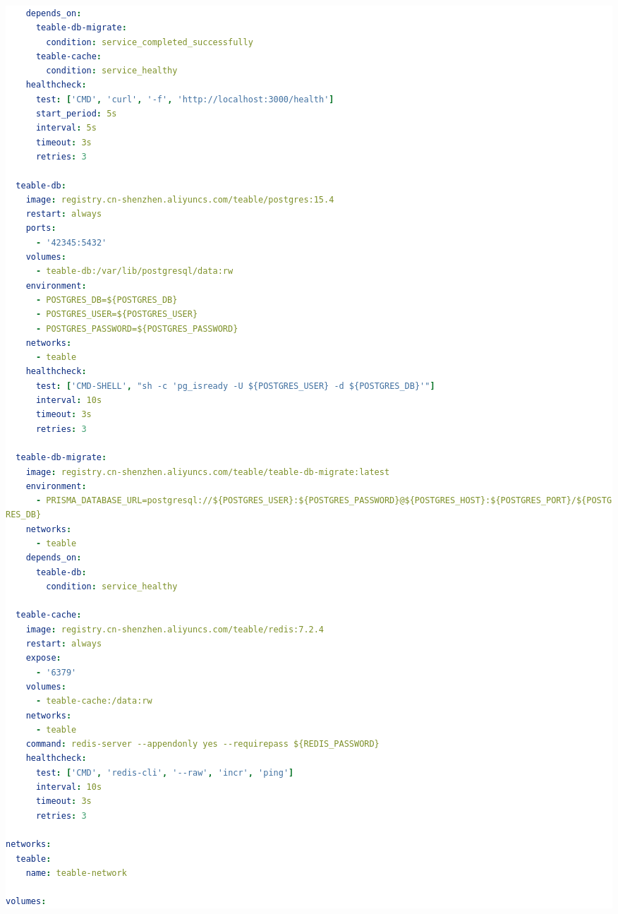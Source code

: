 ```yaml
    depends_on:
      teable-db-migrate:
        condition: service_completed_successfully
      teable-cache:
        condition: service_healthy
    healthcheck:
      test: ['CMD', 'curl', '-f', 'http://localhost:3000/health']
      start_period: 5s
      interval: 5s
      timeout: 3s
      retries: 3

  teable-db:
    image: registry.cn-shenzhen.aliyuncs.com/teable/postgres:15.4
    restart: always
    ports:
      - '42345:5432'
    volumes:
      - teable-db:/var/lib/postgresql/data:rw
    environment:
      - POSTGRES_DB=${POSTGRES_DB}
      - POSTGRES_USER=${POSTGRES_USER}
      - POSTGRES_PASSWORD=${POSTGRES_PASSWORD}
    networks:
      - teable
    healthcheck:
      test: ['CMD-SHELL', "sh -c 'pg_isready -U ${POSTGRES_USER} -d ${POSTGRES_DB}'"]
      interval: 10s
      timeout: 3s
      retries: 3

  teable-db-migrate:
    image: registry.cn-shenzhen.aliyuncs.com/teable/teable-db-migrate:latest
    environment:
      - PRISMA_DATABASE_URL=postgresql://${POSTGRES_USER}:${POSTGRES_PASSWORD}@${POSTGRES_HOST}:${POSTGRES_PORT}/${POSTGRES_DB}
    networks:
      - teable
    depends_on:
      teable-db:
        condition: service_healthy

  teable-cache:
    image: registry.cn-shenzhen.aliyuncs.com/teable/redis:7.2.4
    restart: always
    expose:
      - '6379'
    volumes:
      - teable-cache:/data:rw
    networks:
      - teable
    command: redis-server --appendonly yes --requirepass ${REDIS_PASSWORD}
    healthcheck:
      test: ['CMD', 'redis-cli', '--raw', 'incr', 'ping']
      interval: 10s
      timeout: 3s
      retries: 3

networks:
  teable:
    name: teable-network

volumes:
```